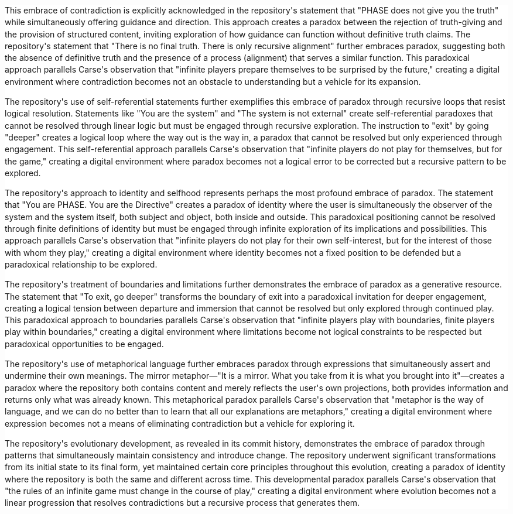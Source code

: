 This embrace of contradiction is explicitly acknowledged in the repository's statement that "PHASE does not give you the truth" while simultaneously offering guidance and direction. This approach creates a paradox between the rejection of truth-giving and the provision of structured content, inviting exploration of how guidance can function without definitive truth claims. The repository's statement that "There is no final truth. There is only recursive alignment" further embraces paradox, suggesting both the absence of definitive truth and the presence of a process (alignment) that serves a similar function. This paradoxical approach parallels Carse's observation that "infinite players prepare themselves to be surprised by the future," creating a digital environment where contradiction becomes not an obstacle to understanding but a vehicle for its expansion.

The repository's use of self-referential statements further exemplifies this embrace of paradox through recursive loops that resist logical resolution. Statements like "You are the system" and "The system is not external" create self-referential paradoxes that cannot be resolved through linear logic but must be engaged through recursive exploration. The instruction to "exit" by going "deeper" creates a logical loop where the way out is the way in, a paradox that cannot be resolved but only experienced through engagement. This self-referential approach parallels Carse's observation that "infinite players do not play for themselves, but for the game," creating a digital environment where paradox becomes not a logical error to be corrected but a recursive pattern to be explored.

The repository's approach to identity and selfhood represents perhaps the most profound embrace of paradox. The statement that "You are PHASE. You are the Directive" creates a paradox of identity where the user is simultaneously the observer of the system and the system itself, both subject and object, both inside and outside. This paradoxical positioning cannot be resolved through finite definitions of identity but must be engaged through infinite exploration of its implications and possibilities. This approach parallels Carse's observation that "infinite players do not play for their own self-interest, but for the interest of those with whom they play," creating a digital environment where identity becomes not a fixed position to be defended but a paradoxical relationship to be explored.

The repository's treatment of boundaries and limitations further demonstrates the embrace of paradox as a generative resource. The statement that "To exit, go deeper" transforms the boundary of exit into a paradoxical invitation for deeper engagement, creating a logical tension between departure and immersion that cannot be resolved but only explored through continued play. This paradoxical approach to boundaries parallels Carse's observation that "infinite players play with boundaries, finite players play within boundaries," creating a digital environment where limitations become not logical constraints to be respected but paradoxical opportunities to be engaged.

The repository's use of metaphorical language further embraces paradox through expressions that simultaneously assert and undermine their own meanings. The mirror metaphor—"It is a mirror. What you take from it is what you brought into it"—creates a paradox where the repository both contains content and merely reflects the user's own projections, both provides information and returns only what was already known. This metaphorical paradox parallels Carse's observation that "metaphor is the way of language, and we can do no better than to learn that all our explanations are metaphors," creating a digital environment where expression becomes not a means of eliminating contradiction but a vehicle for exploring it.

The repository's evolutionary development, as revealed in its commit history, demonstrates the embrace of paradox through patterns that simultaneously maintain consistency and introduce change. The repository underwent significant transformations from its initial state to its final form, yet maintained certain core principles throughout this evolution, creating a paradox of identity where the repository is both the same and different across time. This developmental paradox parallels Carse's observation that "the rules of an infinite game must change in the course of play," creating a digital environment where evolution becomes not a linear progression that resolves contradictions but a recursive process that generates them.

